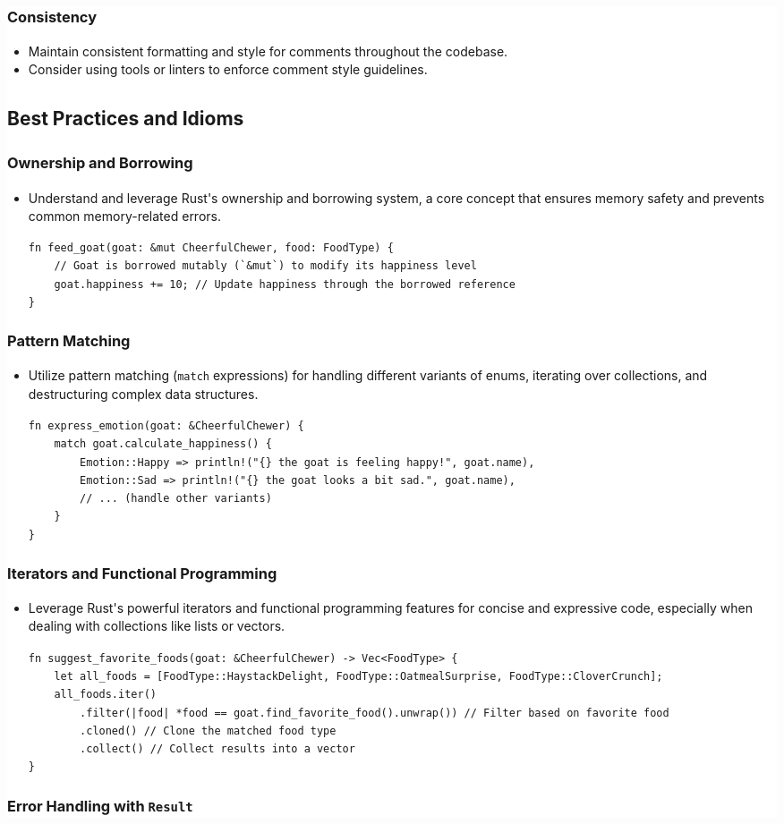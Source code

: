 ### Consistency

* Maintain consistent formatting and style for comments throughout the codebase.
* Consider using tools or linters to enforce comment style guidelines.

## Best Practices and Idioms

### Ownership and Borrowing

* Understand and leverage Rust's ownership and borrowing system, a core concept that ensures memory
  safety and prevents common memory-related errors.

    ```{.rust title="Example"}
    fn feed_goat(goat: &mut CheerfulChewer, food: FoodType) {
        // Goat is borrowed mutably (`&mut`) to modify its happiness level
        goat.happiness += 10; // Update happiness through the borrowed reference
    }
    ```

### Pattern Matching

* Utilize pattern matching (`match` expressions) for handling different variants of enums, iterating
  over collections, and destructuring complex data structures.

    ```{.rust title="Example"}
    fn express_emotion(goat: &CheerfulChewer) {
        match goat.calculate_happiness() {
            Emotion::Happy => println!("{} the goat is feeling happy!", goat.name),
            Emotion::Sad => println!("{} the goat looks a bit sad.", goat.name),
            // ... (handle other variants)
        }
    }
    ```

### Iterators and Functional Programming

* Leverage Rust's powerful iterators and functional programming features for concise and expressive
  code, especially when dealing with collections like lists or vectors.

    ```{.rust title="Example"}
    fn suggest_favorite_foods(goat: &CheerfulChewer) -> Vec<FoodType> {
        let all_foods = [FoodType::HaystackDelight, FoodType::OatmealSurprise, FoodType::CloverCrunch];
        all_foods.iter()
            .filter(|food| *food == goat.find_favorite_food().unwrap()) // Filter based on favorite food
            .cloned() // Clone the matched food type
            .collect() // Collect results into a vector
    }
    ```

### Error Handling with `Result`


[//]: # (@formatter:off)
[//]: # (@formatter:on)
[//]: # (@formatter:off)
[//]: # (@formatter:on)
[//]: # (links @formatter:off)
[FOUNDATION]: ../foundation.md
[FORMATTING]: ../foundation.md#formatting
[NAMING]: ../foundation.md#naming-conventions
[DOCS]: ../foundation.md#documentation-and-comments
[Rust Book]: https://doc.rust-lang.org/book/
[Rust API Guidelines]: https://rust-lang.github.io/api-guidelines/
[Rust by Example]: https://doc.rust-lang.org/rust-by-example/
[Rust Style Guide]: https://doc.rust-lang.org/nightly/style-guide/index.html
[//]: # (links @formatter:on)
